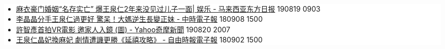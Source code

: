 - [麻衣豪门婚姻“名存实亡” 爆王泉仁2年来没见过儿子一面| 娱乐 - 马来西亚东方日报](https://www.orientaldaily.com.my/news/entertainment/2019/08/19/302906 "麻衣豪门婚姻“名存实亡” 爆王泉仁2年来没见过儿子一面| 娱乐 - 马来西亚东方日报") 190819 0903
- [李晶晶分手王泉仁過更好 驚呆！大媽逆生長變正妹 - 中時電子報](https://www.chinatimes.com/realtimenews/20180908000034-260404 "李晶晶分手王泉仁過更好 驚呆！大媽逆生長變正妹 - 中時電子報") 180908 1500
- [許智彥首拍VR電影 邀家人入鏡 (圖) - Yahoo奇摩新聞](https://tw.news.yahoo.com/%E8%A8%B1%E6%99%BA%E5%BD%A5%E9%A6%96%E6%8B%8Dvr%E9%9B%BB%E5%BD%B1-%E9%82%80%E5%AE%B6%E4%BA%BA%E5%85%A5%E9%8F%A1-%E5%9C%96-120750152.html "許智彥首拍VR電影 邀家人入鏡 (圖) - Yahoo奇摩新聞") 190820 2007
- [王泉仁晶妃換麻妃 劇情遭譏更勝《延禧攻略》 - 自由時報電子報](https://ent.ltn.com.tw/news/breakingnews/2538853 "王泉仁晶妃換麻妃 劇情遭譏更勝《延禧攻略》 - 自由時報電子報") 180902 1500

